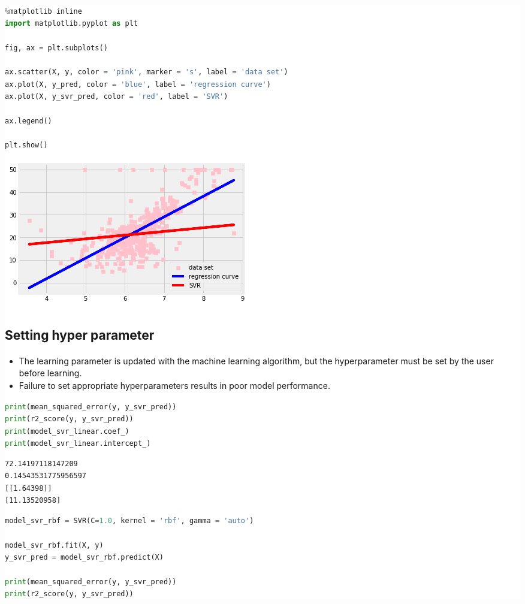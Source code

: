 
```python
%matplotlib inline
import matplotlib.pyplot as plt

fig, ax = plt.subplots()

ax.scatter(X, y, color = 'pink', marker = 's', label = 'data set')
ax.plot(X, y_pred, color = 'blue', label = 'regression curve')
ax.plot(X, y_svr_pred, color = 'red', label = 'SVR')

ax.legend()

plt.show()
```


    
![png](/images/2022-04-13-Evaluation_Method/output_43_0.png)
    


## Setting hyper parameter

- The learning parameter is updated with the machine learning algorithm, but the hyperparameter must be set by the user before learning.
- Failure to set appropriate hyperparameters results in poor model performance.


```python
print(mean_squared_error(y, y_svr_pred))
print(r2_score(y, y_svr_pred))
print(model_svr_linear.coef_)
print(model_svr_linear.intercept_)
```

    72.14197118147209
    0.14543531775956597
    [[1.64398]]
    [11.13520958]
    


```python
model_svr_rbf = SVR(C=1.0, kernel = 'rbf', gamma = 'auto')

model_svr_rbf.fit(X, y)
y_svr_pred = model_svr_rbf.predict(X)

print(mean_squared_error(y, y_svr_pred))
print(r2_score(y, y_svr_pred))
```
